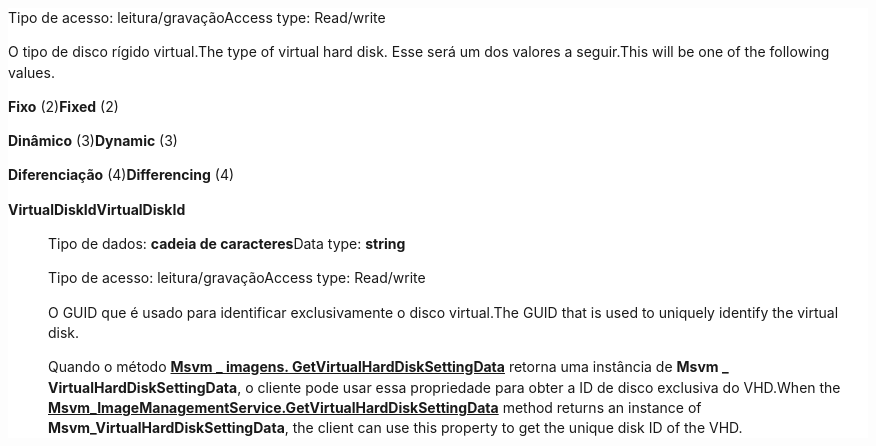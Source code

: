 <span data-ttu-id="ceca9-200">Tipo de acesso: leitura/gravação</span><span class="sxs-lookup"><span data-stu-id="ceca9-200">Access type: Read/write</span></span>
</dt> </dl>

<span data-ttu-id="ceca9-201">O tipo de disco rígido virtual.</span><span class="sxs-lookup"><span data-stu-id="ceca9-201">The type of virtual hard disk.</span></span> <span data-ttu-id="ceca9-202">Esse será um dos valores a seguir.</span><span class="sxs-lookup"><span data-stu-id="ceca9-202">This will be one of the following values.</span></span>

<dt>

<span id="Fixed"></span><span id="fixed"></span><span id="FIXED"></span>

<span data-ttu-id="ceca9-203">**Fixo** (2)</span><span class="sxs-lookup"><span data-stu-id="ceca9-203">**Fixed** (2)</span></span>


</dt> <dd></dd> <dt>

<span id="Dynamic"></span><span id="dynamic"></span><span id="DYNAMIC"></span>

<span data-ttu-id="ceca9-204">**Dinâmico** (3)</span><span class="sxs-lookup"><span data-stu-id="ceca9-204">**Dynamic** (3)</span></span>


</dt> <dd></dd> <dt>

<span id="Differencing"></span><span id="differencing"></span><span id="DIFFERENCING"></span>

<span data-ttu-id="ceca9-205">**Diferenciação** (4)</span><span class="sxs-lookup"><span data-stu-id="ceca9-205">**Differencing** (4)</span></span>


</dt> <dd></dd> </dl>

</dd> <dt>

<span data-ttu-id="ceca9-206">**VirtualDiskId**</span><span class="sxs-lookup"><span data-stu-id="ceca9-206">**VirtualDiskId**</span></span>
</dt> <dd> <dl> <dt>

<span data-ttu-id="ceca9-207">Tipo de dados: **cadeia de caracteres**</span><span class="sxs-lookup"><span data-stu-id="ceca9-207">Data type: **string**</span></span>
</dt> <dt>

<span data-ttu-id="ceca9-208">Tipo de acesso: leitura/gravação</span><span class="sxs-lookup"><span data-stu-id="ceca9-208">Access type: Read/write</span></span>
</dt> </dl>

<span data-ttu-id="ceca9-209">O GUID que é usado para identificar exclusivamente o disco virtual.</span><span class="sxs-lookup"><span data-stu-id="ceca9-209">The GUID that is used to uniquely identify the virtual disk.</span></span>

<span data-ttu-id="ceca9-210">Quando o método [**Msvm \_ imagens. GetVirtualHardDiskSettingData**](getvirtualharddisksettingdata-msvm-imagemanagementservice.md) retorna uma instância de **Msvm \_ VirtualHardDiskSettingData**, o cliente pode usar essa propriedade para obter a ID de disco exclusiva do VHD.</span><span class="sxs-lookup"><span data-stu-id="ceca9-210">When the [**Msvm\_ImageManagementService.GetVirtualHardDiskSettingData**](getvirtualharddisksettingdata-msvm-imagemanagementservice.md) method returns an instance of **Msvm\_VirtualHardDiskSettingData**, the client can use this property to get the unique disk ID of the VHD.</span></span>
